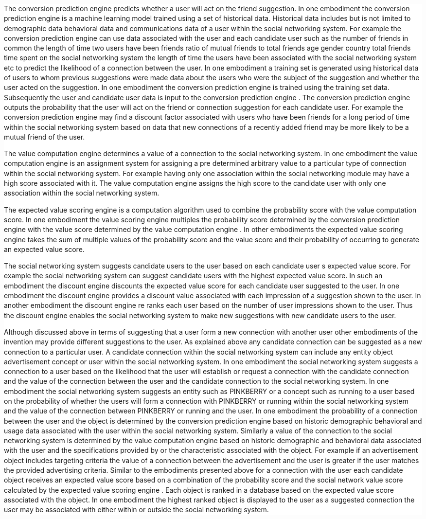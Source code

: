 The conversion prediction engine predicts whether a user will act on the friend suggestion. In one embodiment the conversion prediction engine is a machine learning model trained using a set of historical data. Historical data includes but is not limited to demographic data behavioral data and communications data of a user within the social networking system. For example the conversion prediction engine can use data associated with the user and each candidate user such as the number of friends in common the length of time two users have been friends ratio of mutual friends to total friends age gender country total friends time spent on the social networking system the length of time the users have been associated with the social networking system etc to predict the likelihood of a connection between the user. In one embodiment a training set is generated using historical data of users to whom previous suggestions were made data about the users who were the subject of the suggestion and whether the user acted on the suggestion. In one embodiment the conversion prediction engine is trained using the training set data. Subsequently the user and candidate user data is input to the conversion prediction engine . The conversion prediction engine outputs the probability that the user will act on the friend or connection suggestion for each candidate user. For example the conversion prediction engine may find a discount factor associated with users who have been friends for a long period of time within the social networking system based on data that new connections of a recently added friend may be more likely to be a mutual friend of the user.

The value computation engine determines a value of a connection to the social networking system. In one embodiment the value computation engine is an assignment system for assigning a pre determined arbitrary value to a particular type of connection within the social networking system. For example having only one association within the social networking module may have a high score associated with it. The value computation engine assigns the high score to the candidate user with only one association within the social networking system.

The expected value scoring engine is a computation algorithm used to combine the probability score with the value computation score. In one embodiment the value scoring engine multiples the probability score determined by the conversion prediction engine with the value score determined by the value computation engine . In other embodiments the expected value scoring engine takes the sum of multiple values of the probability score and the value score and their probability of occurring to generate an expected value score.

The social networking system suggests candidate users to the user based on each candidate user s expected value score. For example the social networking system can suggest candidate users with the highest expected value score. In such an embodiment the discount engine discounts the expected value score for each candidate user suggested to the user. In one embodiment the discount engine provides a discount value associated with each impression of a suggestion shown to the user. In another embodiment the discount engine re ranks each user based on the number of user impressions shown to the user. Thus the discount engine enables the social networking system to make new suggestions with new candidate users to the user.

Although discussed above in terms of suggesting that a user form a new connection with another user other embodiments of the invention may provide different suggestions to the user. As explained above any candidate connection can be suggested as a new connection to a particular user. A candidate connection within the social networking system can include any entity object advertisement concept or user within the social networking system. In one embodiment the social networking system suggests a connection to a user based on the likelihood that the user will establish or request a connection with the candidate connection and the value of the connection between the user and the candidate connection to the social networking system. In one embodiment the social networking system suggests an entity such as PINKBERRY or a concept such as running to a user based on the probability of whether the users will form a connection with PINKBERRY or running within the social networking system and the value of the connection between PINKBERRY or running and the user. In one embodiment the probability of a connection between the user and the object is determined by the conversion prediction engine based on historic demographic behavioral and usage data associated with the user within the social networking system. Similarly a value of the connection to the social networking system is determined by the value computation engine based on historic demographic and behavioral data associated with the user and the specifications provided by or the characteristic associated with the object. For example if an advertisement object includes targeting criteria the value of a connection between the advertisement and the user is greater if the user matches the provided advertising criteria. Similar to the embodiments presented above for a connection with the user each candidate object receives an expected value score based on a combination of the probability score and the social network value score calculated by the expected value scoring engine . Each object is ranked in a database based on the expected value score associated with the object. In one embodiment the highest ranked object is displayed to the user as a suggested connection the user may be associated with either within or outside the social networking system.

